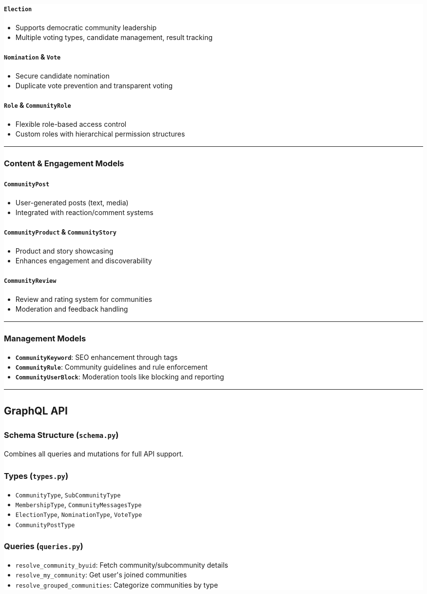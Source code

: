 #### `Election`
- Supports democratic community leadership
- Multiple voting types, candidate management, result tracking

#### `Nomination` & `Vote`
- Secure candidate nomination
- Duplicate vote prevention and transparent voting

#### `Role` & `CommunityRole`
- Flexible role-based access control
- Custom roles with hierarchical permission structures

---

### Content & Engagement Models

#### `CommunityPost`
- User-generated posts (text, media)
- Integrated with reaction/comment systems

#### `CommunityProduct` & `CommunityStory`
- Product and story showcasing
- Enhances engagement and discoverability

#### `CommunityReview`
- Review and rating system for communities
- Moderation and feedback handling

---

### Management Models

- **`CommunityKeyword`**: SEO enhancement through tags  
- **`CommunityRule`**: Community guidelines and rule enforcement  
- **`CommunityUserBlock`**: Moderation tools like blocking and reporting  

---

## GraphQL API

### Schema Structure (`schema.py`)
Combines all queries and mutations for full API support.

### Types (`types.py`)
- `CommunityType`, `SubCommunityType`
- `MembershipType`, `CommunityMessagesType`
- `ElectionType`, `NominationType`, `VoteType`
- `CommunityPostType`

### Queries (`queries.py`)
- `resolve_community_byuid`: Fetch community/subcommunity details  
- `resolve_my_community`: Get user's joined communities  
- `resolve_grouped_communities`: Categorize communities by type  
